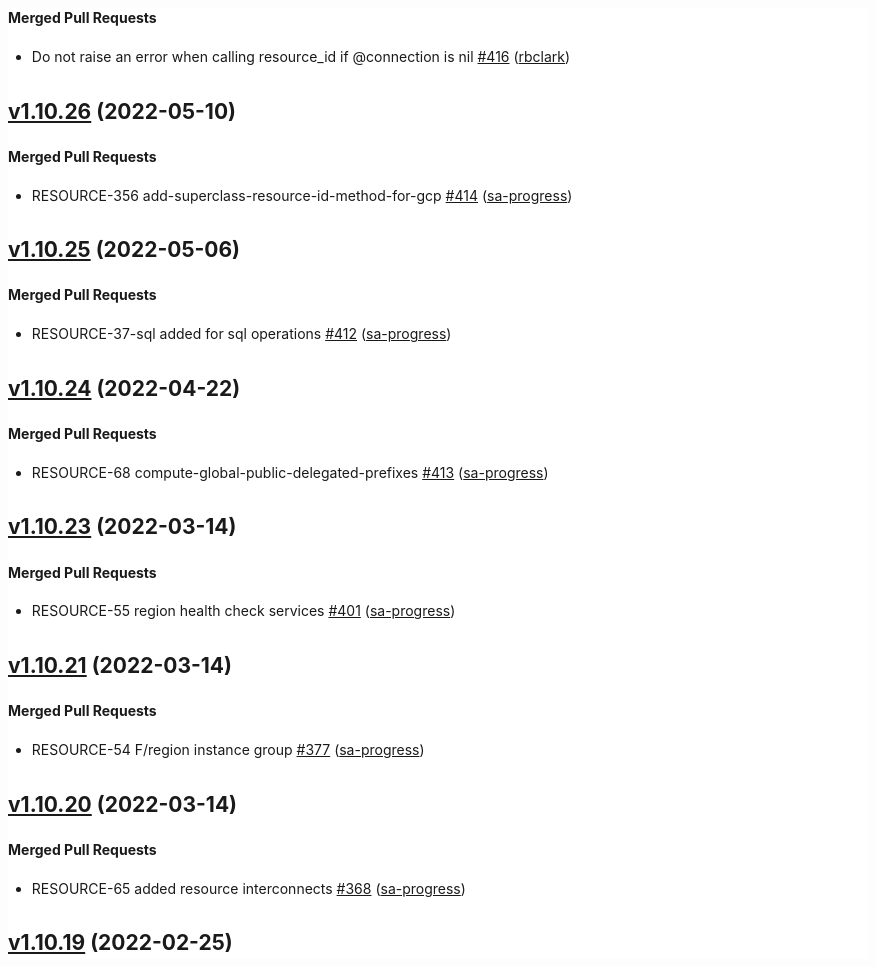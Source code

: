 #### Merged Pull Requests
- Do not raise an error when calling resource_id if @connection is nil [#416](https://github.com/inspec/inspec-gcp/pull/416) ([rbclark](https://github.com/rbclark))

## [v1.10.26](https://github.com/inspec/inspec-gcp/tree/v1.10.26) (2022-05-10)

#### Merged Pull Requests
- RESOURCE-356 add-superclass-resource-id-method-for-gcp [#414](https://github.com/inspec/inspec-gcp/pull/414) ([sa-progress](https://github.com/sa-progress))

## [v1.10.25](https://github.com/inspec/inspec-gcp/tree/v1.10.25) (2022-05-06)

#### Merged Pull Requests
-  RESOURCE-37-sql  added for sql operations [#412](https://github.com/inspec/inspec-gcp/pull/412) ([sa-progress](https://github.com/sa-progress))

## [v1.10.24](https://github.com/inspec/inspec-gcp/tree/v1.10.24) (2022-04-22)

#### Merged Pull Requests
- RESOURCE-68 compute-global-public-delegated-prefixes [#413](https://github.com/inspec/inspec-gcp/pull/413) ([sa-progress](https://github.com/sa-progress))

## [v1.10.23](https://github.com/inspec/inspec-gcp/tree/v1.10.23) (2022-03-14)

#### Merged Pull Requests
- RESOURCE-55 region health check services [#401](https://github.com/inspec/inspec-gcp/pull/401) ([sa-progress](https://github.com/sa-progress))

## [v1.10.21](https://github.com/inspec/inspec-gcp/tree/v1.10.21) (2022-03-14)

#### Merged Pull Requests
- RESOURCE-54 F/region instance group [#377](https://github.com/inspec/inspec-gcp/pull/377) ([sa-progress](https://github.com/sa-progress))

## [v1.10.20](https://github.com/inspec/inspec-gcp/tree/v1.10.20) (2022-03-14)

#### Merged Pull Requests
- RESOURCE-65 added resource interconnects [#368](https://github.com/inspec/inspec-gcp/pull/368) ([sa-progress](https://github.com/sa-progress))

## [v1.10.19](https://github.com/inspec/inspec-gcp/tree/v1.10.19) (2022-02-25)
